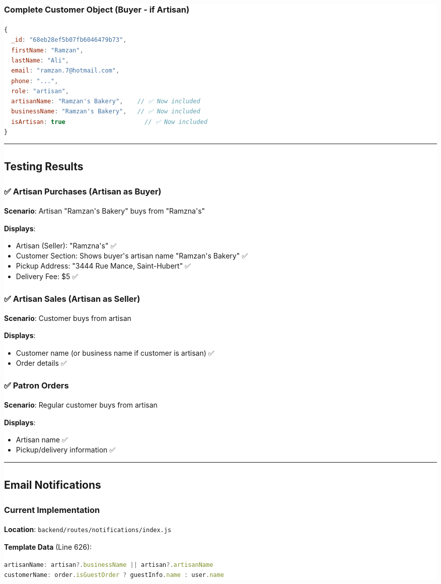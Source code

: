 ### Complete Customer Object (Buyer - if Artisan)
```javascript
{
  _id: "68eb28ef5b07fb6046479b73",
  firstName: "Ramzan",
  lastName: "Ali",
  email: "ramzan.7@hotmail.com",
  phone: "...",
  role: "artisan",
  artisanName: "Ramzan's Bakery",    // ✅ Now included
  businessName: "Ramzan's Bakery",   // ✅ Now included
  isArtisan: true                      // ✅ Now included
}
```

---

## Testing Results

### ✅ Artisan Purchases (Artisan as Buyer)
**Scenario**: Artisan "Ramzan's Bakery" buys from "Ramzna's"

**Displays**:
- Artisan (Seller): "Ramzna's" ✅
- Customer Section: Shows buyer's artisan name "Ramzan's Bakery" ✅  
- Pickup Address: "3444 Rue Mance, Saint-Hubert" ✅
- Delivery Fee: $5 ✅

### ✅ Artisan Sales (Artisan as Seller)
**Scenario**: Customer buys from artisan

**Displays**:
- Customer name (or business name if customer is artisan) ✅
- Order details ✅

### ✅ Patron Orders
**Scenario**: Regular customer buys from artisan

**Displays**:
- Artisan name ✅
- Pickup/delivery information ✅

---

## Email Notifications

### Current Implementation

**Location**: `backend/routes/notifications/index.js`

**Template Data** (Line 626):
```javascript
artisanName: artisan?.businessName || artisan?.artisanName
customerName: order.isGuestOrder ? guestInfo.name : user.name
```
